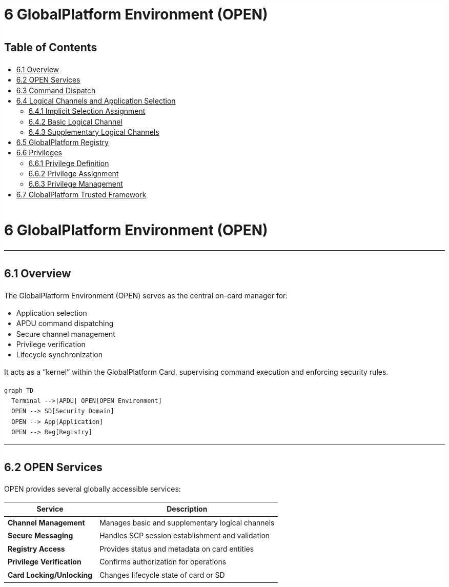 # 6 GlobalPlatform Environment (OPEN)

## Table of Contents
- [6.1 Overview](#61-overview)
- [6.2 OPEN Services](#62-open-services)
- [6.3 Command Dispatch](#63-command-dispatch)
- [6.4 Logical Channels and Application Selection](#64-logical-channels-and-application-selection)
  - [6.4.1 Implicit Selection Assignment](#641-implicit-selection-assignment)
  - [6.4.2 Basic Logical Channel](#642-basic-logical-channel)
  - [6.4.3 Supplementary Logical Channels](#643-supplementary-logical-channels)
- [6.5 GlobalPlatform Registry](#65-globalplatform-registry)
- [6.6 Privileges](#66-privileges)
  - [6.6.1 Privilege Definition](#661-privilege-definition)
  - [6.6.2 Privilege Assignment](#662-privilege-assignment)
  - [6.6.3 Privilege Management](#663-privilege-management)
- [6.7 GlobalPlatform Trusted Framework](#67-globalplatform-trusted-framework)


# 6 GlobalPlatform Environment (OPEN)

---

## 6.1 Overview
The GlobalPlatform Environment (OPEN) serves as the central on-card manager for:
- Application selection  
- APDU command dispatching  
- Secure channel management  
- Privilege verification  
- Lifecycle synchronization  

It acts as a “kernel” within the GlobalPlatform Card, supervising command execution and enforcing security rules.


```mermaid
graph TD
  Terminal -->|APDU| OPEN[OPEN Environment]
  OPEN --> SD[Security Domain]
  OPEN --> App[Application]
  OPEN --> Reg[Registry]
```



---

## 6.2 OPEN Services
OPEN provides several globally accessible services:

| Service | Description |
|----------|-------------|
| **Channel Management** | Manages basic and supplementary logical channels |
| **Secure Messaging** | Handles SCP session establishment and validation |
| **Registry Access** | Provides status and metadata on card entities |
| **Privilege Verification** | Confirms authorization for operations |
| **Card Locking/Unlocking** | Changes lifecycle state of card or SD |
